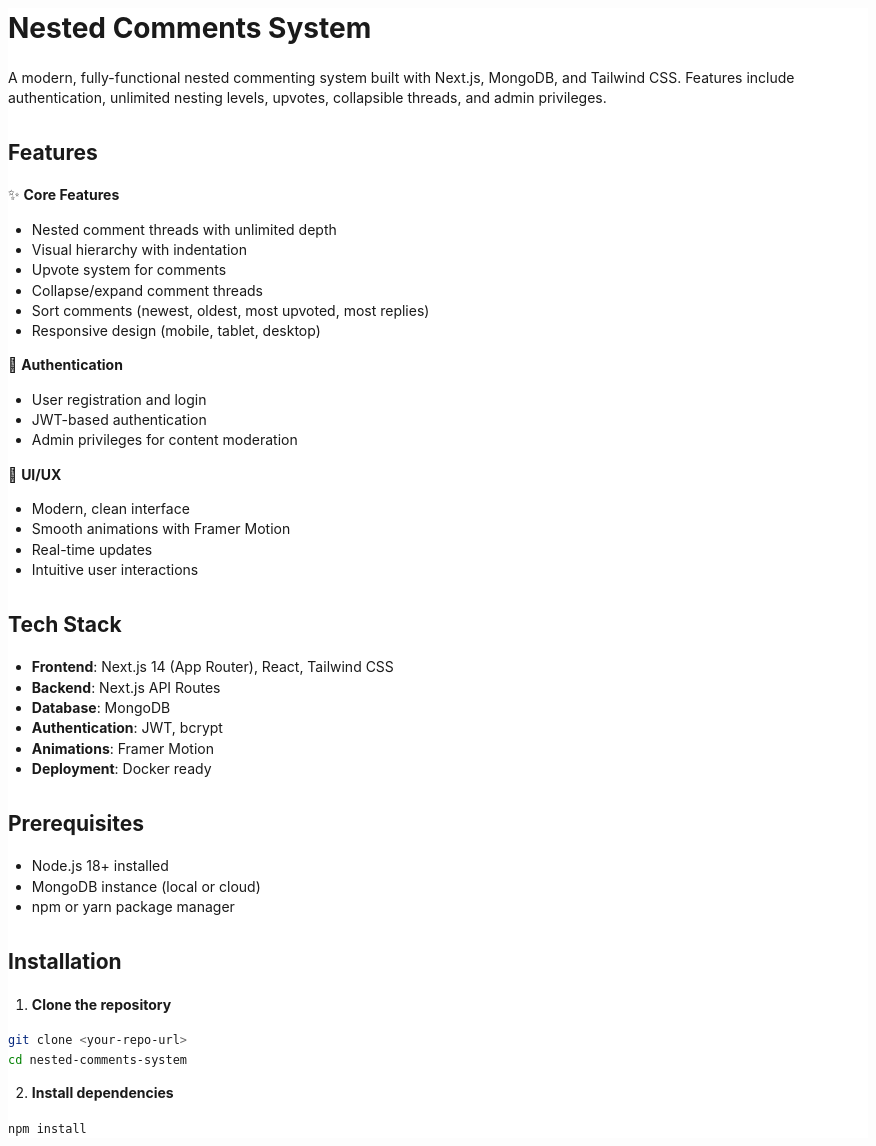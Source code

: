 # Nested Comments System

A modern, fully-functional nested commenting system built with Next.js, MongoDB, and Tailwind CSS. Features include authentication, unlimited nesting levels, upvotes, collapsible threads, and admin privileges.

## Features

✨ **Core Features**
- Nested comment threads with unlimited depth
- Visual hierarchy with indentation
- Upvote system for comments
- Collapse/expand comment threads
- Sort comments (newest, oldest, most upvoted, most replies)
- Responsive design (mobile, tablet, desktop)

🔐 **Authentication**
- User registration and login
- JWT-based authentication
- Admin privileges for content moderation

🎨 **UI/UX**
- Modern, clean interface
- Smooth animations with Framer Motion
- Real-time updates
- Intuitive user interactions

## Tech Stack

- **Frontend**: Next.js 14 (App Router), React, Tailwind CSS
- **Backend**: Next.js API Routes
- **Database**: MongoDB
- **Authentication**: JWT, bcrypt
- **Animations**: Framer Motion
- **Deployment**: Docker ready

## Prerequisites

- Node.js 18+ installed
- MongoDB instance (local or cloud)
- npm or yarn package manager

## Installation

1. **Clone the repository**
```bash
git clone <your-repo-url>
cd nested-comments-system
```

2. **Install dependencies**
```bash
npm install
```

